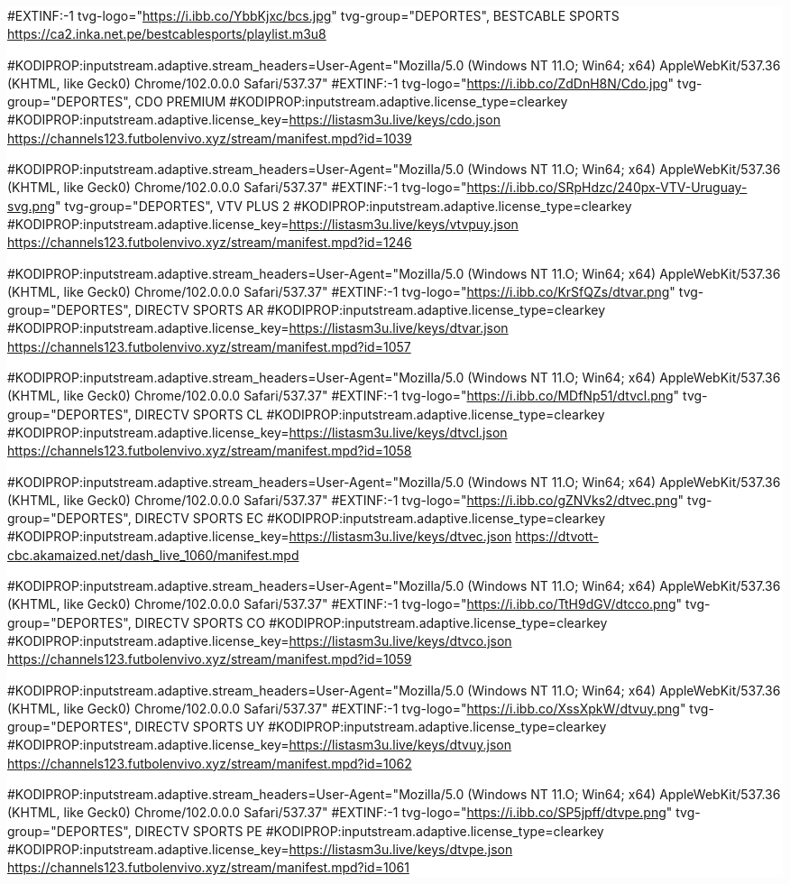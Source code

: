 #EXTINF:-1 tvg-logo="https://i.ibb.co/YbbKjxc/bcs.jpg" tvg-group="DEPORTES", BESTCABLE SPORTS
https://ca2.inka.net.pe/bestcablesports/playlist.m3u8

#KODIPROP:inputstream.adaptive.stream_headers=User-Agent="Mozilla/5.0 (Windows NT 11.O; Win64; x64) AppleWebKit/537.36 (KHTML, like Geck0) Chrome/102.0.0.0 Safari/537.37"
#EXTINF:-1 tvg-logo="https://i.ibb.co/ZdDnH8N/Cdo.jpg" tvg-group="DEPORTES", CDO PREMIUM
#KODIPROP:inputstream.adaptive.license_type=clearkey
#KODIPROP:inputstream.adaptive.license_key=https://listasm3u.live/keys/cdo.json
https://channels123.futbolenvivo.xyz/stream/manifest.mpd?id=1039

#KODIPROP:inputstream.adaptive.stream_headers=User-Agent="Mozilla/5.0 (Windows NT 11.O; Win64; x64) AppleWebKit/537.36 (KHTML, like Geck0) Chrome/102.0.0.0 Safari/537.37"
#EXTINF:-1 tvg-logo="https://i.ibb.co/SRpHdzc/240px-VTV-Uruguay-svg.png" tvg-group="DEPORTES", VTV PLUS 2
#KODIPROP:inputstream.adaptive.license_type=clearkey
#KODIPROP:inputstream.adaptive.license_key=https://listasm3u.live/keys/vtvpuy.json
https://channels123.futbolenvivo.xyz/stream/manifest.mpd?id=1246

#KODIPROP:inputstream.adaptive.stream_headers=User-Agent="Mozilla/5.0 (Windows NT 11.O; Win64; x64) AppleWebKit/537.36 (KHTML, like Geck0) Chrome/102.0.0.0 Safari/537.37"
#EXTINF:-1 tvg-logo="https://i.ibb.co/KrSfQZs/dtvar.png" tvg-group="DEPORTES", DIRECTV SPORTS AR
#KODIPROP:inputstream.adaptive.license_type=clearkey
#KODIPROP:inputstream.adaptive.license_key=https://listasm3u.live/keys/dtvar.json
https://channels123.futbolenvivo.xyz/stream/manifest.mpd?id=1057

#KODIPROP:inputstream.adaptive.stream_headers=User-Agent="Mozilla/5.0 (Windows NT 11.O; Win64; x64) AppleWebKit/537.36 (KHTML, like Geck0) Chrome/102.0.0.0 Safari/537.37"
#EXTINF:-1 tvg-logo="https://i.ibb.co/MDfNp51/dtvcl.png" tvg-group="DEPORTES", DIRECTV SPORTS CL
#KODIPROP:inputstream.adaptive.license_type=clearkey
#KODIPROP:inputstream.adaptive.license_key=https://listasm3u.live/keys/dtvcl.json
https://channels123.futbolenvivo.xyz/stream/manifest.mpd?id=1058

#KODIPROP:inputstream.adaptive.stream_headers=User-Agent="Mozilla/5.0 (Windows NT 11.O; Win64; x64) AppleWebKit/537.36 (KHTML, like Geck0) Chrome/102.0.0.0 Safari/537.37"
#EXTINF:-1 tvg-logo="https://i.ibb.co/gZNVks2/dtvec.png" tvg-group="DEPORTES", DIRECTV SPORTS EC
#KODIPROP:inputstream.adaptive.license_type=clearkey
#KODIPROP:inputstream.adaptive.license_key=https://listasm3u.live/keys/dtvec.json
https://dtvott-cbc.akamaized.net/dash_live_1060/manifest.mpd

#KODIPROP:inputstream.adaptive.stream_headers=User-Agent="Mozilla/5.0 (Windows NT 11.O; Win64; x64) AppleWebKit/537.36 (KHTML, like Geck0) Chrome/102.0.0.0 Safari/537.37"
#EXTINF:-1 tvg-logo="https://i.ibb.co/TtH9dGV/dtcco.png" tvg-group="DEPORTES", DIRECTV SPORTS CO
#KODIPROP:inputstream.adaptive.license_type=clearkey
#KODIPROP:inputstream.adaptive.license_key=https://listasm3u.live/keys/dtvco.json
https://channels123.futbolenvivo.xyz/stream/manifest.mpd?id=1059

#KODIPROP:inputstream.adaptive.stream_headers=User-Agent="Mozilla/5.0 (Windows NT 11.O; Win64; x64) AppleWebKit/537.36 (KHTML, like Geck0) Chrome/102.0.0.0 Safari/537.37"
#EXTINF:-1 tvg-logo="https://i.ibb.co/XssXpkW/dtvuy.png" tvg-group="DEPORTES", DIRECTV SPORTS UY
#KODIPROP:inputstream.adaptive.license_type=clearkey
#KODIPROP:inputstream.adaptive.license_key=https://listasm3u.live/keys/dtvuy.json
https://channels123.futbolenvivo.xyz/stream/manifest.mpd?id=1062

#KODIPROP:inputstream.adaptive.stream_headers=User-Agent="Mozilla/5.0 (Windows NT 11.O; Win64; x64) AppleWebKit/537.36 (KHTML, like Geck0) Chrome/102.0.0.0 Safari/537.37"
#EXTINF:-1 tvg-logo="https://i.ibb.co/SP5jpff/dtvpe.png" tvg-group="DEPORTES", DIRECTV SPORTS PE
#KODIPROP:inputstream.adaptive.license_type=clearkey
#KODIPROP:inputstream.adaptive.license_key=https://listasm3u.live/keys/dtvpe.json
https://channels123.futbolenvivo.xyz/stream/manifest.mpd?id=1061
